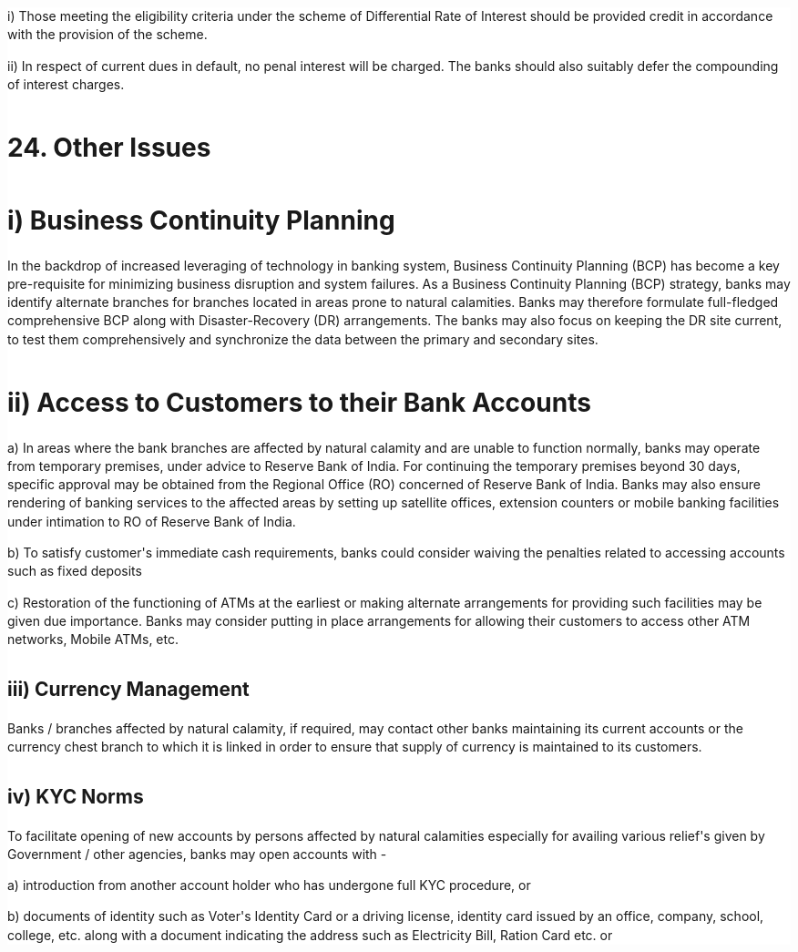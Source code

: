 i) Those meeting the eligibility criteria under the scheme of Differential Rate of Interest should be provided credit in accordance with the provision of the scheme.

ii) In respect of current dues in default, no penal interest will be charged. The banks should also suitably defer the compounding of interest charges.

# **24. Other Issues**

# **i) Business Continuity Planning**

In the backdrop of increased leveraging of technology in banking system, Business Continuity Planning (BCP) has become a key pre-requisite for minimizing business disruption and system failures. As a Business Continuity Planning (BCP) strategy, banks may identify alternate branches for branches located in areas prone to natural calamities. Banks may therefore formulate full-fledged comprehensive BCP along with Disaster-Recovery (DR) arrangements. The banks may also focus on keeping the DR site current, to test them comprehensively and synchronize the data between the primary and secondary sites.

# **ii) Access to Customers to their Bank Accounts**

a) In areas where the bank branches are affected by natural calamity and are unable to function normally, banks may operate from temporary premises, under advice to Reserve Bank of India. For continuing the temporary premises beyond 30 days, specific approval may be obtained from the Regional Office (RO) concerned of Reserve Bank of India. Banks may also ensure rendering of banking services to the affected areas by setting up satellite offices, extension counters or mobile banking facilities under intimation to RO of Reserve Bank of India.

b) To satisfy customer's immediate cash requirements, banks could consider waiving the penalties related to accessing accounts such as fixed deposits

c) Restoration of the functioning of ATMs at the earliest or making alternate arrangements for providing such facilities may be given due importance. Banks may consider putting in place arrangements for allowing their customers to access other ATM networks, Mobile ATMs, etc.

## **iii) Currency Management**

Banks / branches affected by natural calamity, if required, may contact other banks maintaining its current accounts or the currency chest branch to which it is linked in order to ensure that supply of currency is maintained to its customers.

## **iv) KYC Norms**

To facilitate opening of new accounts by persons affected by natural calamities especially for availing various relief's given by Government / other agencies, banks may open accounts with -

a) introduction from another account holder who has undergone full KYC procedure, or

b) documents of identity such as Voter's Identity Card or a driving license, identity card issued by an office, company, school, college, etc. along with a document indicating the address such as Electricity Bill, Ration Card etc. or
